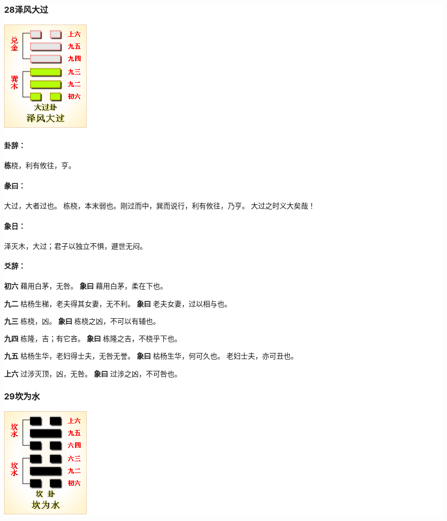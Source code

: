 ### 28泽风大过

![泽风大过](../images/泽风大过.png)

#### 卦辞：

**栋**桡，利有攸往，亨。

#### 彖曰：

大过，大者过也。 栋桡，本末弱也。刚过而中，巽而说行，利有攸往，乃亨。 大过之时义大矣哉！

#### 象日：

泽灭木，大过；君子以独立不惧，遯世无闷。

#### 爻辞：

**初六** 藉用白茅，无咎。
**象曰** 藉用白茅，柔在下也。

**九二** 枯杨生稊，老夫得其女妻，无不利。
**象曰** 老夫女妻，过以相与也。

**九三** 栋桡，凶。
**象曰** 栋桡之凶，不可以有辅也。

**九四** 栋隆，吉；有它吝。
**象曰** 栋隆之吉，不桡乎下也。

**九五** 枯杨生华，老妇得士夫，无咎无誉。
**象曰** 枯杨生华，何可久也。 老妇士夫，亦可丑也。

**上六** 过涉灭顶，凶，无咎。
**象曰** 过涉之凶，不可咎也。

### 29坎为水

![坎为水](../images/坎为水.png)
